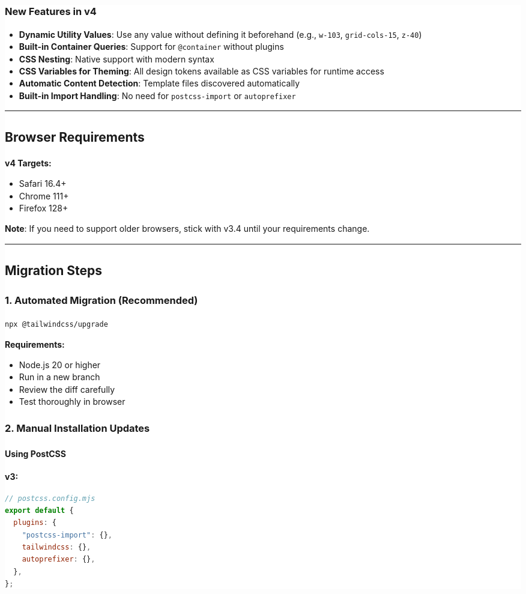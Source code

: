 ### New Features in v4

- **Dynamic Utility Values**: Use any value without defining it beforehand (e.g., `w-103`, `grid-cols-15`, `z-40`)
- **Built-in Container Queries**: Support for `@container` without plugins
- **CSS Nesting**: Native support with modern syntax
- **CSS Variables for Theming**: All design tokens available as CSS variables for runtime access
- **Automatic Content Detection**: Template files discovered automatically
- **Built-in Import Handling**: No need for `postcss-import` or `autoprefixer`

---

## Browser Requirements

**v4 Targets:**
- Safari 16.4+
- Chrome 111+
- Firefox 128+

**Note**: If you need to support older browsers, stick with v3.4 until your requirements change.

---

## Migration Steps

### 1. Automated Migration (Recommended)

```bash
npx @tailwindcss/upgrade
```

**Requirements:**
- Node.js 20 or higher
- Run in a new branch
- Review the diff carefully
- Test thoroughly in browser

### 2. Manual Installation Updates

#### Using PostCSS

**v3:**
```javascript
// postcss.config.mjs
export default {
  plugins: {
    "postcss-import": {},
    tailwindcss: {},
    autoprefixer: {},
  },
};
```

